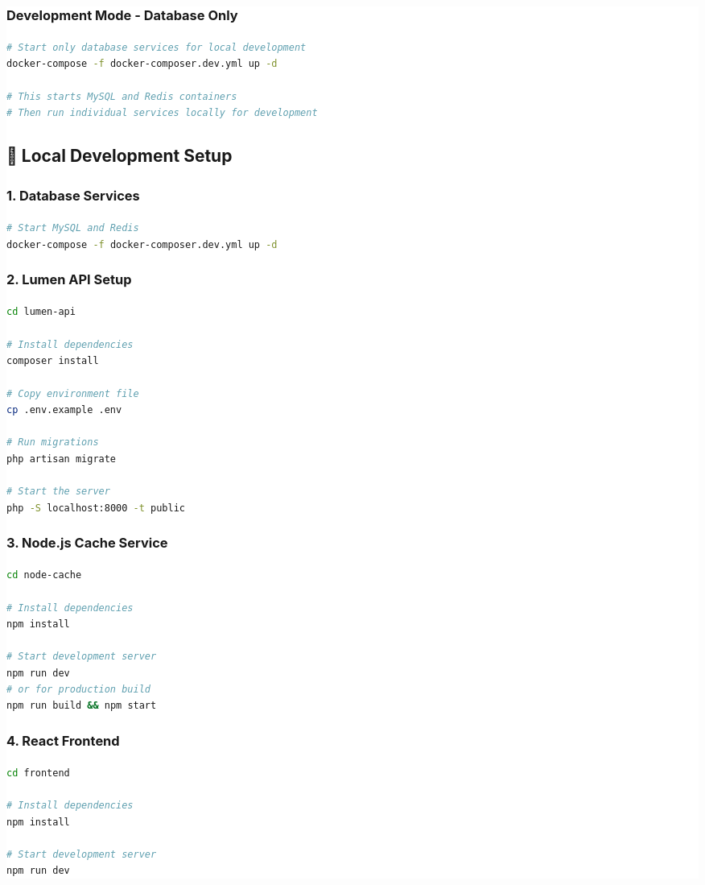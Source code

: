 ### Development Mode - Database Only
```bash
# Start only database services for local development
docker-compose -f docker-composer.dev.yml up -d

# This starts MySQL and Redis containers
# Then run individual services locally for development
```

## 🔧 Local Development Setup

### 1. Database Services
```bash
# Start MySQL and Redis
docker-compose -f docker-composer.dev.yml up -d
```

### 2. Lumen API Setup
```bash
cd lumen-api

# Install dependencies
composer install

# Copy environment file
cp .env.example .env

# Run migrations
php artisan migrate

# Start the server
php -S localhost:8000 -t public
```

### 3. Node.js Cache Service
```bash
cd node-cache

# Install dependencies
npm install

# Start development server
npm run dev
# or for production build
npm run build && npm start
```

### 4. React Frontend
```bash
cd frontend

# Install dependencies
npm install

# Start development server
npm run dev
```
